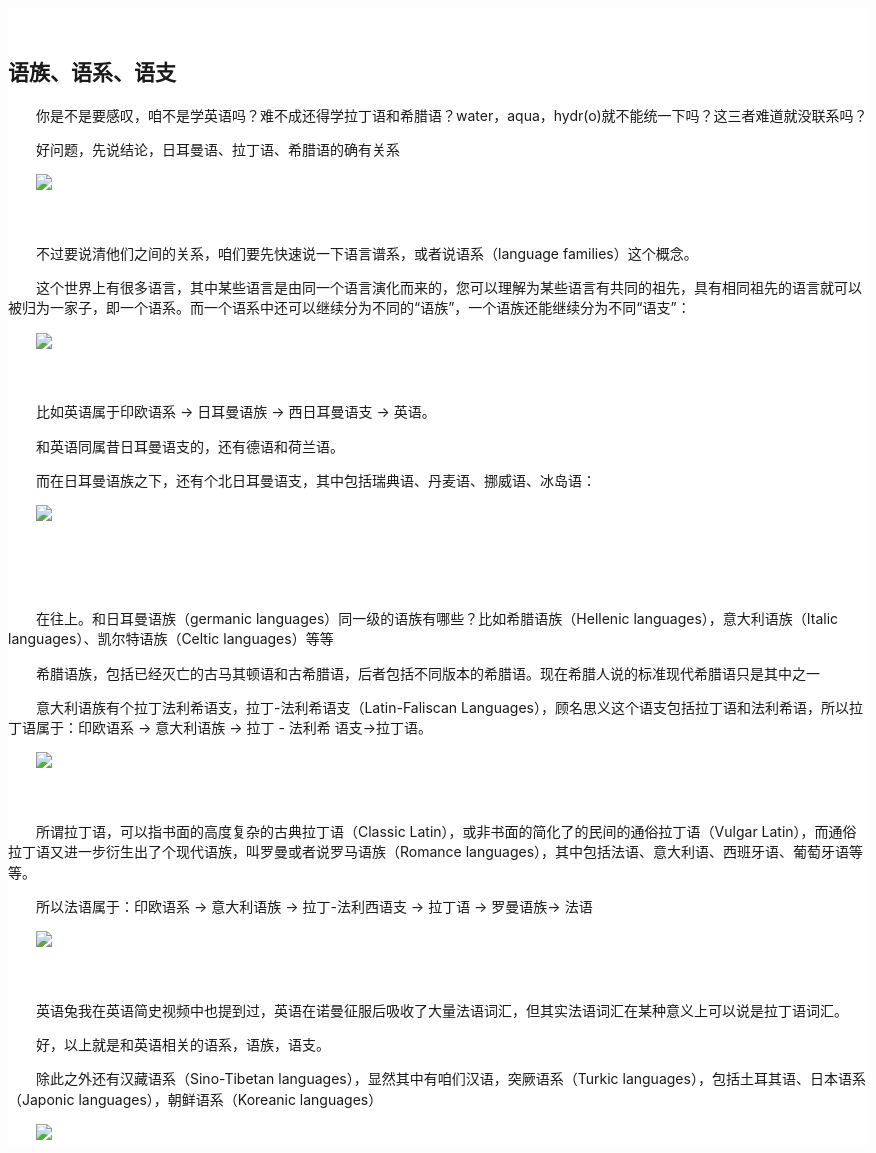 　　‍

## 语族、语系、语支

　　你是不是要感叹，咱不是学英语吗？难不成还得学拉丁语和希腊语？‍‍water，aqua，hydr(o)就不能统一下吗？这三者难道就没联系吗？

　　好问题，‍‍先说结论，日耳曼语、拉丁语、希腊语的确有关系

　　​![](https://image.peterjxl.com/blog/image-20231209113449-hvqui7q.png)​

　　‍

　　不过要说清他们之间的关系，咱们要先快速说一下语言谱系，‍‍或者说语系（language families）这个概念。‍‍

　　这个世界上有很多语言，其中某些语言是由同一个语言演化而来的，‍‍您可以理解为某些语言有共同的祖先，具有相同祖先的语言就可以被归为一家子，‍‍即一个语系。而一个语系中还可以继续分为不同的“语族”，一个语族还能继续分为不同“语支”：

　　​![](https://image.peterjxl.com/blog/image-20231209113643-bahxpch.png)​

　　‍

　　比如英语属于‍‍印欧语系 → 日耳曼语族 → 西日耳曼语支 → 英语‍‍。

　　和英语同属昔日耳曼语支的，还有德语和荷兰语。

　　而在日耳曼语族之下，‍‍还有个北日耳曼语支，其中包括瑞典语、丹麦语、挪威语、冰岛语：

　　​![](https://image.peterjxl.com/blog/image-20231209141818-099r145.png)​

　　‍

　　‍

　　在往上。和日耳曼语族（germanic languages）同一级的语族有哪些？‍‍比如希腊语族（Hellenic languages），意大利语族（Italic languages）、‍‍凯尔特语族（Celtic languages）等等

　　希腊语族，包括已经灭亡的古马其顿语‍‍和古希腊语，后者包括不同版本的希腊语。‍‍现在希腊人说的标准现代希腊语只是其中之一

　　意大利语族有个拉丁法利希语支，‍‍拉丁-法利希语支（Latin-Faliscan Languages），顾名思义这个语支包括拉丁语和法利希语，‍‍所以拉丁语属于：印欧语系 → 意大利语族 → 拉丁 - 法利希 语支→拉丁语。‍‍

　　​![](https://image.peterjxl.com/blog/image-20231209142139-zsynq2q.png)​

　　‍

　　所谓拉丁语，可以指书面的高度复杂的古典拉丁语（Classic Latin），或非书面的简化了的民间的通俗拉丁语（Vulgar Latin），‍‍而通俗拉丁语又进一步衍生出了个现代语族，叫罗曼或者说‍‍罗马语族（Romance languages），其中包括法语、意大利语、西班牙语、葡萄牙语等等。‍‍

　　所以法语属于：印欧语系 → 意大利语族 → 拉丁-法利西语支 → 拉丁语 → 罗曼语族→ 法语‍‍

　　​![](https://image.peterjxl.com/blog/image-20231209142347-xgpbtz1.png)​

　　‍

　　英语兔我在英语简史视频中也提到过，英语在诺曼征服后吸收了大量法语词汇，‍‍但其实法语词汇在某种意义上可以说是拉丁语词汇。‍‍

　　好，以上就是和英语相关的语系，语族，语支。‍‍

　　除此之外还有汉藏语系（Sino-Tibetan languages），显然其中有咱们汉语，突厥语系（Turkic languages），‍‍包括土耳其语、日本语系（Japonic languages），朝鲜语系（Koreanic languages）

　　​![](https://image.peterjxl.com/blog/image-20231209142604-39ewlqo.png)​

